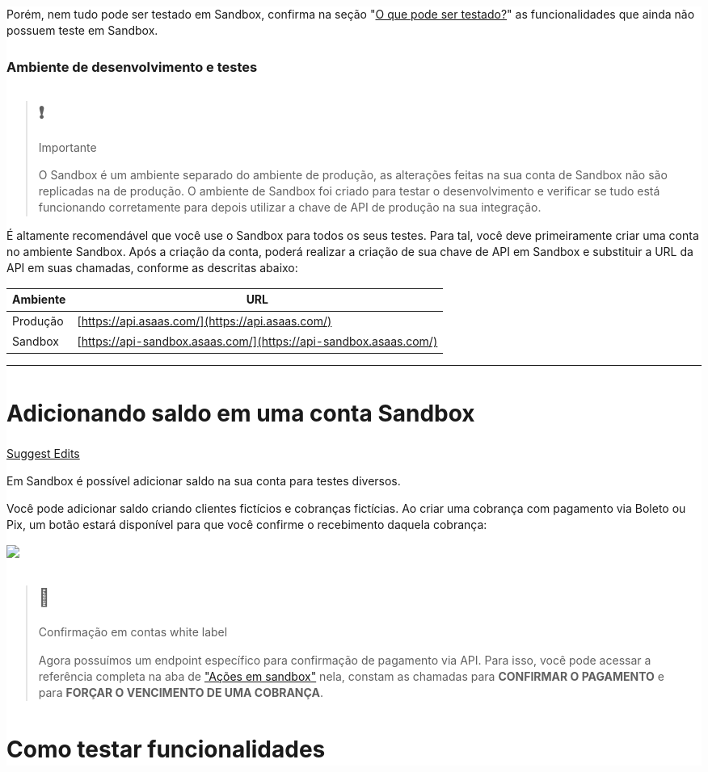 Porém, nem tudo pode ser testado em Sandbox, confirma na seção "[O que pode ser testado?](https://docs.asaas.com/docs/o-que-pode-ser-testado)" as funcionalidades que ainda não possuem teste em Sandbox.

### Ambiente de desenvolvimento e testes

[](https://docs.asaas.com/docs/sandbox#ambiente-de-desenvolvimento-e-testes)

> ## ❗️
> 
> Importante
> 
> O Sandbox é um ambiente separado do ambiente de produção, as alterações feitas na sua conta de Sandbox não são replicadas na de produção. O ambiente de Sandbox foi criado para testar o desenvolvimento e verificar se tudo está funcionando corretamente para depois utilizar a chave de API de produção na sua integração.

É altamente recomendável que você use o Sandbox para todos os seus testes. Para tal, você deve primeiramente criar uma conta no ambiente Sandbox. Após a criação da conta, poderá realizar a criação de sua chave de API em Sandbox e substituir a URL da API em suas chamadas, conforme as descritas abaixo:

|Ambiente|URL|
|---|---|
|Produção|[https://api.asaas.com/](https://api.asaas.com/)|
|Sandbox|[https://api-sandbox.asaas.com/](https://api-sandbox.asaas.com/)|

---

# Adicionando saldo em uma conta Sandbox

[Suggest Edits](https://docs.asaas.com/edit/como-adicionar-dinheiro-para-testes)

Em Sandbox é possível adicionar saldo na sua conta para testes diversos.

Você pode adicionar saldo criando clientes fictícios e cobranças fictícias. Ao criar uma cobrança com pagamento via Boleto ou Pix, um botão estará disponível para que você confirme o recebimento daquela cobrança:

![](https://files.readme.io/e896d45-spaces_s4JaM24l9va6tBt4AJNp_uploads_XJOdreTM1xaD4Ysd24hy_image.webp)

> ## 🚧
> 
> Confirmação em contas white label
> 
> Agora possuímos um endpoint específico para confirmação de pagamento via API. Para isso, você pode acessar a referência completa na aba de ["Ações em sandbox"](https://docs.asaas.com/reference/confirmar-pagamento) nela, constam as chamadas para **CONFIRMAR O PAGAMENTO** e para **FORÇAR O VENCIMENTO DE UMA COBRANÇA**.


# Como testar funcionalidades
